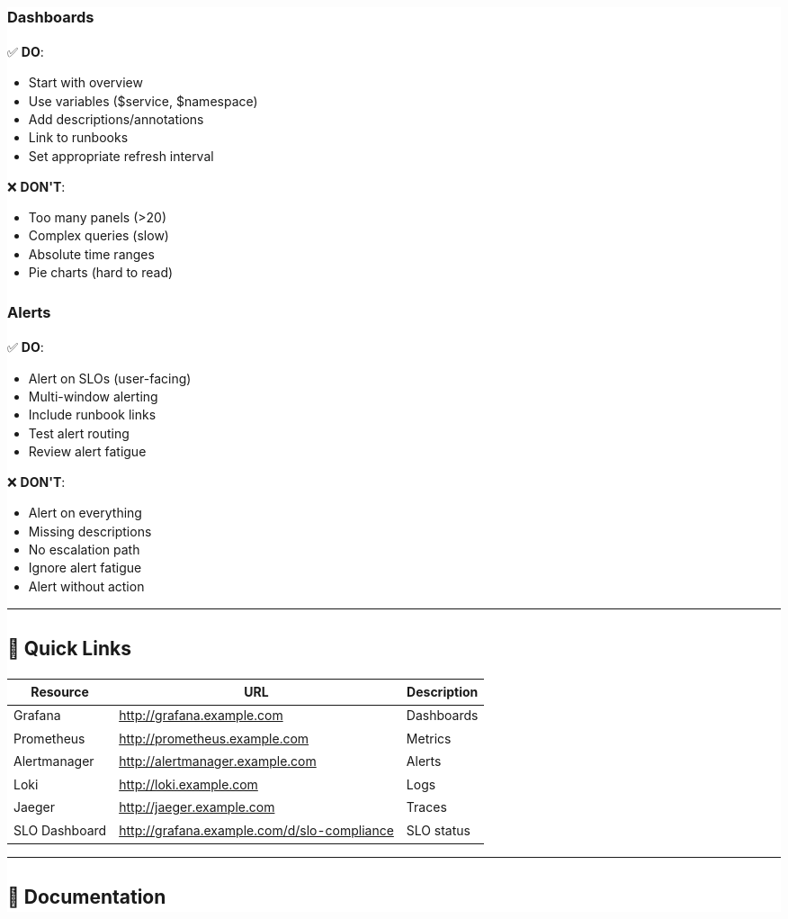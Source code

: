 ### Dashboards

✅ **DO**:
- Start with overview
- Use variables ($service, $namespace)
- Add descriptions/annotations
- Link to runbooks
- Set appropriate refresh interval

❌ **DON'T**:
- Too many panels (>20)
- Complex queries (slow)
- Absolute time ranges
- Pie charts (hard to read)

### Alerts

✅ **DO**:
- Alert on SLOs (user-facing)
- Multi-window alerting
- Include runbook links
- Test alert routing
- Review alert fatigue

❌ **DON'T**:
- Alert on everything
- Missing descriptions
- No escalation path
- Ignore alert fatigue
- Alert without action

---

## 🔗 Quick Links

| Resource | URL | Description |
|----------|-----|-------------|
| Grafana | http://grafana.example.com | Dashboards |
| Prometheus | http://prometheus.example.com | Metrics |
| Alertmanager | http://alertmanager.example.com | Alerts |
| Loki | http://loki.example.com | Logs |
| Jaeger | http://jaeger.example.com | Traces |
| SLO Dashboard | http://grafana.example.com/d/slo-compliance | SLO status |

---

## 📖 Documentation
